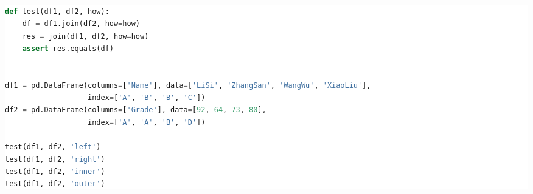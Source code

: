 

```python
def test(df1, df2, how):
    df = df1.join(df2, how=how)
    res = join(df1, df2, how=how)
    assert res.equals(df)


df1 = pd.DataFrame(columns=['Name'], data=['LiSi', 'ZhangSan', 'WangWu', 'XiaoLiu'],
                   index=['A', 'B', 'B', 'C'])
df2 = pd.DataFrame(columns=['Grade'], data=[92, 64, 73, 80],
                   index=['A', 'A', 'B', 'D'])

test(df1, df2, 'left')
test(df1, df2, 'right')
test(df1, df2, 'inner')
test(df1, df2, 'outer')
```
